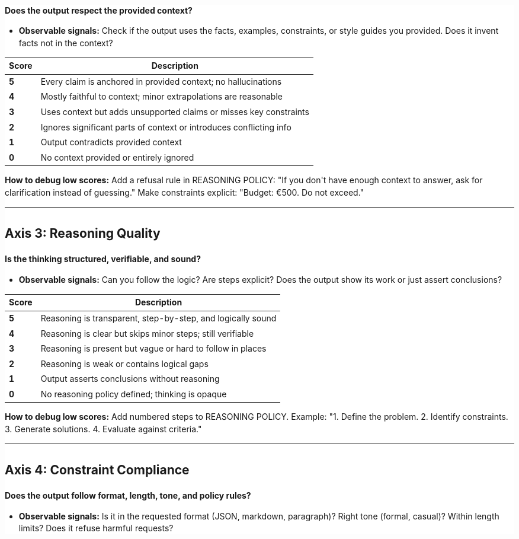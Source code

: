 **Does the output respect the provided context?**

- **Observable signals:** Check if the output uses the facts, examples, constraints, or style guides you provided. Does it invent facts not in the context?

| Score | Description |
|-------|-------------|
| **5** | Every claim is anchored in provided context; no hallucinations |
| **4** | Mostly faithful to context; minor extrapolations are reasonable |
| **3** | Uses context but adds unsupported claims or misses key constraints |
| **2** | Ignores significant parts of context or introduces conflicting info |
| **1** | Output contradicts provided context |
| **0** | No context provided or entirely ignored |

**How to debug low scores:** Add a refusal rule in REASONING POLICY: "If you don't have enough context to answer, ask for clarification instead of guessing." Make constraints explicit: "Budget: €500. Do not exceed."

---

## Axis 3: Reasoning Quality

**Is the thinking structured, verifiable, and sound?**

- **Observable signals:** Can you follow the logic? Are steps explicit? Does the output show its work or just assert conclusions?

| Score | Description |
|-------|-------------|
| **5** | Reasoning is transparent, step-by-step, and logically sound |
| **4** | Reasoning is clear but skips minor steps; still verifiable |
| **3** | Reasoning is present but vague or hard to follow in places |
| **2** | Reasoning is weak or contains logical gaps |
| **1** | Output asserts conclusions without reasoning |
| **0** | No reasoning policy defined; thinking is opaque |

**How to debug low scores:** Add numbered steps to REASONING POLICY. Example: "1. Define the problem. 2. Identify constraints. 3. Generate solutions. 4. Evaluate against criteria."

---

## Axis 4: Constraint Compliance

**Does the output follow format, length, tone, and policy rules?**

- **Observable signals:** Is it in the requested format (JSON, markdown, paragraph)? Right tone (formal, casual)? Within length limits? Does it refuse harmful requests?
